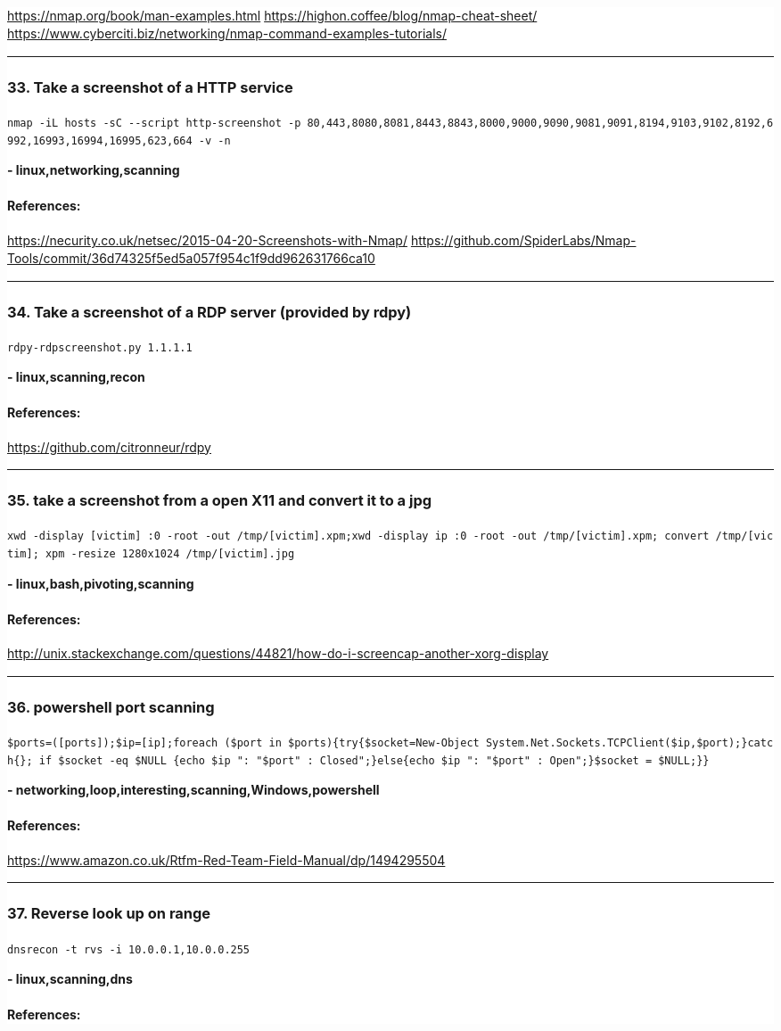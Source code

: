 https://nmap.org/book/man-examples.html
https://highon.coffee/blog/nmap-cheat-sheet/
https://www.cyberciti.biz/networking/nmap-command-examples-tutorials/
__________
### 33. Take a screenshot of a HTTP service
```
nmap -iL hosts -sC --script http-screenshot -p 80,443,8080,8081,8443,8843,8000,9000,9090,9081,9091,8194,9103,9102,8192,6992,16993,16994,16995,623,664 -v -n
```
**- linux,networking,scanning**
#### References:

https://necurity.co.uk/netsec/2015-04-20-Screenshots-with-Nmap/
https://github.com/SpiderLabs/Nmap-Tools/commit/36d74325f5ed5a057f954c1f9dd962631766ca10
__________
### 34. Take a screenshot of a RDP server (provided by rdpy)
```
rdpy-rdpscreenshot.py 1.1.1.1
```
**- linux,scanning,recon**
#### References:

https://github.com/citronneur/rdpy
__________
### 35. take a screenshot from a open X11 and convert it to a jpg
```
xwd -display [victim] :0 -root -out /tmp/[victim].xpm;xwd -display ip :0 -root -out /tmp/[victim].xpm; convert /tmp/[victim]; xpm -resize 1280x1024 /tmp/[victim].jpg
```
**- linux,bash,pivoting,scanning**
#### References:

http://unix.stackexchange.com/questions/44821/how-do-i-screencap-another-xorg-display
__________
### 36. powershell port scanning
```
$ports=([ports]);$ip=[ip];foreach ($port in $ports){try{$socket=New-Object System.Net.Sockets.TCPClient($ip,$port);}catch{}; if $socket -eq $NULL {echo $ip ": "$port" : Closed";}else{echo $ip ": "$port" : Open";}$socket = $NULL;}}
```
**- networking,loop,interesting,scanning,Windows,powershell**
#### References:

https://www.amazon.co.uk/Rtfm-Red-Team-Field-Manual/dp/1494295504
__________
### 37. Reverse look up on range
```
dnsrecon -t rvs -i 10.0.0.1,10.0.0.255
```
**- linux,scanning,dns**
#### References:
